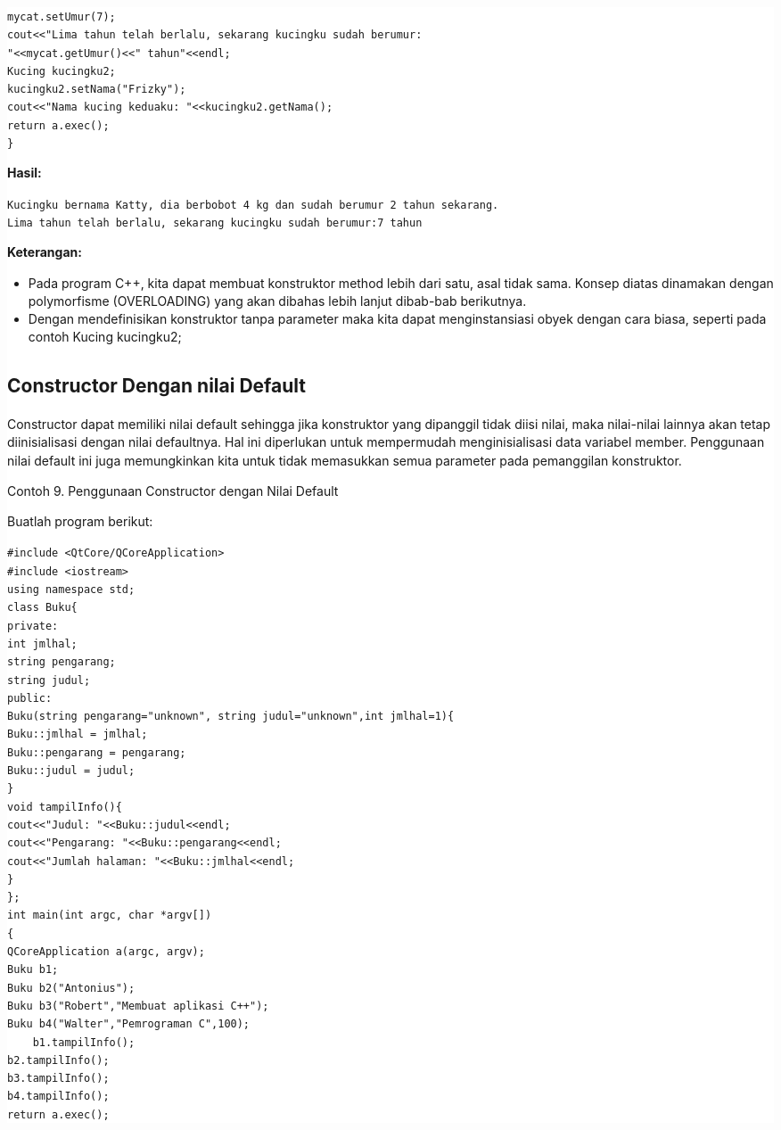 	mycat.setUmur(7);
	cout<<"Lima tahun telah berlalu, sekarang kucingku sudah berumur:
	"<<mycat.getUmur()<<" tahun"<<endl;
	Kucing kucingku2;
	kucingku2.setNama("Frizky");
	cout<<"Nama kucing keduaku: "<<kucingku2.getNama();
	return a.exec();
	}

**Hasil:**

	Kucingku bernama Katty, dia berbobot 4 kg dan sudah berumur 2 tahun sekarang.
	Lima tahun telah berlalu, sekarang kucingku sudah berumur:7 tahun


**Keterangan:**
 
- Pada program C++, kita dapat membuat konstruktor method lebih dari satu, asal tidak sama. Konsep diatas dinamakan dengan polymorfisme (OVERLOADING) yang akan dibahas lebih lanjut dibab-bab berikutnya.
- Dengan mendefinisikan konstruktor tanpa parameter maka kita dapat menginstansiasi obyek dengan cara biasa, seperti pada contoh Kucing kucingku2;

## Constructor Dengan nilai Default

Constructor dapat memiliki nilai default sehingga jika konstruktor yang dipanggil tidak diisi nilai, maka nilai-nilai lainnya akan tetap diinisialisasi dengan nilai defaultnya. Hal ini diperlukan untuk mempermudah menginisialisasi data variabel member. Penggunaan nilai default ini juga memungkinkan kita untuk tidak memasukkan semua parameter pada pemanggilan konstruktor.

Contoh 9. Penggunaan Constructor dengan Nilai Default

Buatlah program berikut:


	#include <QtCore/QCoreApplication>
	#include <iostream>
	using namespace std;
	class Buku{
	private:
	int jmlhal;
	string pengarang;
	string judul;
	public:
	Buku(string pengarang="unknown", string judul="unknown",int jmlhal=1){
	Buku::jmlhal = jmlhal;
	Buku::pengarang = pengarang;
	Buku::judul = judul;
	}
	void tampilInfo(){
	cout<<"Judul: "<<Buku::judul<<endl;
	cout<<"Pengarang: "<<Buku::pengarang<<endl;
	cout<<"Jumlah halaman: "<<Buku::jmlhal<<endl;
	}
	};
	int main(int argc, char *argv[])
	{
	QCoreApplication a(argc, argv);
	Buku b1;
	Buku b2("Antonius");
	Buku b3("Robert","Membuat aplikasi C++");
	Buku b4("Walter","Pemrograman C",100);
		b1.tampilInfo();
	b2.tampilInfo();
	b3.tampilInfo();
	b4.tampilInfo();
	return a.exec();